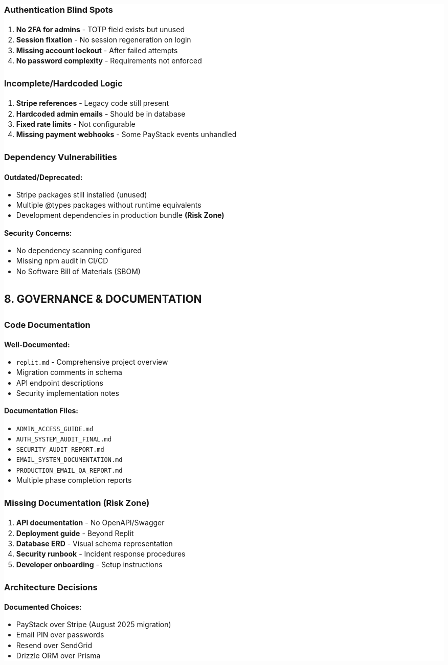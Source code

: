### Authentication Blind Spots
1. **No 2FA for admins** - TOTP field exists but unused
2. **Session fixation** - No session regeneration on login
3. **Missing account lockout** - After failed attempts
4. **No password complexity** - Requirements not enforced

### Incomplete/Hardcoded Logic
1. **Stripe references** - Legacy code still present
2. **Hardcoded admin emails** - Should be in database
3. **Fixed rate limits** - Not configurable
4. **Missing payment webhooks** - Some PayStack events unhandled

### Dependency Vulnerabilities
**Outdated/Deprecated:**
- Stripe packages still installed (unused)
- Multiple @types packages without runtime equivalents
- Development dependencies in production bundle **(Risk Zone)**

**Security Concerns:**
- No dependency scanning configured
- Missing npm audit in CI/CD
- No Software Bill of Materials (SBOM)

## 8. GOVERNANCE & DOCUMENTATION

### Code Documentation
**Well-Documented:**
- `replit.md` - Comprehensive project overview
- Migration comments in schema
- API endpoint descriptions
- Security implementation notes

**Documentation Files:**
- `ADMIN_ACCESS_GUIDE.md`
- `AUTH_SYSTEM_AUDIT_FINAL.md`
- `SECURITY_AUDIT_REPORT.md`
- `EMAIL_SYSTEM_DOCUMENTATION.md`
- `PRODUCTION_EMAIL_QA_REPORT.md`
- Multiple phase completion reports

### Missing Documentation **(Risk Zone)**
1. **API documentation** - No OpenAPI/Swagger
2. **Deployment guide** - Beyond Replit
3. **Database ERD** - Visual schema representation
4. **Security runbook** - Incident response procedures
5. **Developer onboarding** - Setup instructions

### Architecture Decisions
**Documented Choices:**
- PayStack over Stripe (August 2025 migration)
- Email PIN over passwords
- Resend over SendGrid
- Drizzle ORM over Prisma
